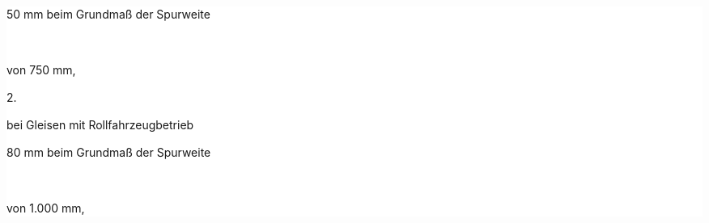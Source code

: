 </tr>

<tr>

<td style colspan="2" align="left" valign="top" charoff="50">

50 mm beim Grundmaß der Spurweite

</td>

</tr>

<tr>

<td style align="left" valign="top" charoff="50">

 

</td>

<td style align="right" valign="top" charoff="50">

von 750 mm,

</td>

</tr>

<tr>

<td style rowspan="5" align="left" valign="top" charoff="50">

2\.

</td>

<td style colspan="2" align="left" valign="top" charoff="50">

bei Gleisen mit Rollfahrzeugbetrieb

</td>

</tr>

<tr>

<td style colspan="2" align="left" valign="top" charoff="50">

80 mm beim Grundmaß der Spurweite

</td>

</tr>

<tr>

<td style align="left" valign="top" charoff="50">

 

</td>

<td style align="right" valign="top" charoff="50">

von 1.000 mm,

</td>
